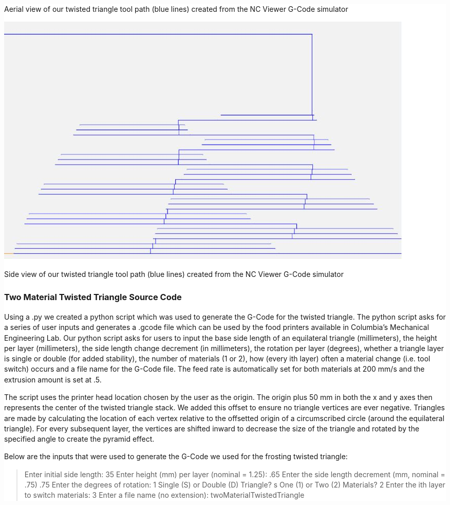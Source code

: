 Aerial view of our twisted triangle tool path (blue lines) created from the NC Viewer G-Code simulator

![image](./read_me_images/two_mat_twist_3.JPG)

Side view of our twisted triangle tool path (blue lines) created from the NC Viewer G-Code simulator

### Two Material Twisted Triangle Source Code
Using a .py we created a python script which was used to generate the G-Code for the twisted triangle. The python script asks for a series of user inputs and generates a .gcode file which can be used by the food printers available in Columbia’s Mechanical Engineering Lab. Our python script asks for users to input the base side length of an equilateral triangle (millimeters), the height per layer (millimeters), the side length change decrement (in millimeters), the rotation per layer (degrees), whether a triangle layer is single or double (for added stability), the number of materials (1 or 2), how (every ith layer) often a material change (i.e. tool switch) occurs and a file name for the G-Code file. The feed rate is automatically set for both materials at 200 mm/s and the extrusion amount is set at .5.

The script uses the printer head location chosen by the user as the origin. The origin plus 50 mm in both the x and y axes then represents the center of the twisted triangle stack. We added this offset to ensure no triangle vertices are ever negative. Triangles are made by calculating the location of each vertex relative to the offsetted origin of a circumscribed circle (around the equilateral triangle). For every subsequent layer, the vertices are shifted inward to decrease the size of the triangle and rotated by the specified angle to create the pyramid effect.

Below are the inputs that were used to generate the G-Code we used for the frosting twisted triangle:

> Enter initial side length: 35
Enter height (mm) per layer (nominal = 1.25): .65
Enter the side length decrement (mm, nominal = .75) .75
Enter the degrees of rotation: 1
Single (S) or Double (D) Triangle? s
One (1) or Two (2) Materials? 2
Enter the ith layer to switch materials: 3
Enter a file name (no extension): twoMaterialTwistedTriangle
